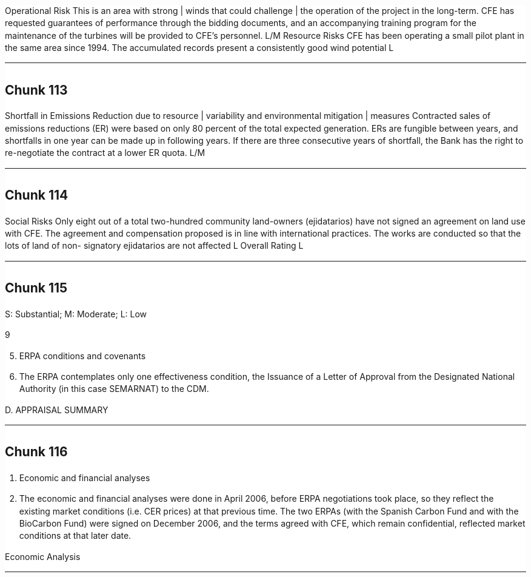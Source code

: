 Operational Risk This is an area with strong | winds that could challenge | the operation of the project in the long-term. CFE has requested guarantees of performance through the bidding documents, and an accompanying training program for the maintenance of the turbines will be provided to CFE’s personnel. L/M Resource Risks CFE has been operating a small pilot plant in the same area since 1994. The accumulated records present a consistently good wind potential L

---

## Chunk 113

Shortfall in Emissions Reduction due to resource | variability and environmental mitigation | measures Contracted sales of emissions reductions (ER) were based on only 80 percent of the total expected generation. ERs are fungible between years, and shortfalls in one year can be made up in following years. If there are three consecutive years of shortfall, the Bank has the right to re-negotiate the contract at a lower ER quota. L/M

---

## Chunk 114

Social Risks Only eight out of a total two-hundred community land-owners (ejidatarios) have not signed an agreement on land use with CFE. The agreement and compensation proposed is in line with international practices. The works are conducted so that the lots of land of non- signatory ejidatarios are not affected L Overall Rating L

---

## Chunk 115

S: Substantial; M: Moderate; L: Low

9

5. ERPA conditions and covenants

43. The ERPA contemplates only one effectiveness condition, the Issuance of a Letter of Approval from the Designated National Authority (in this case SEMARNAT) to the CDM.

D. APPRAISAL SUMMARY

---

## Chunk 116

1. Economic and financial analyses

44. The economic and financial analyses were done in April 2006, before ERPA negotiations took place, so they reflect the existing market conditions (i.e. CER prices) at that previous time. The two ERPAs (with the Spanish Carbon Fund and with the BioCarbon Fund) were signed on December 2006, and the terms agreed with CFE, which remain confidential, reflected market conditions at that later date.

Economic Analysis

---
